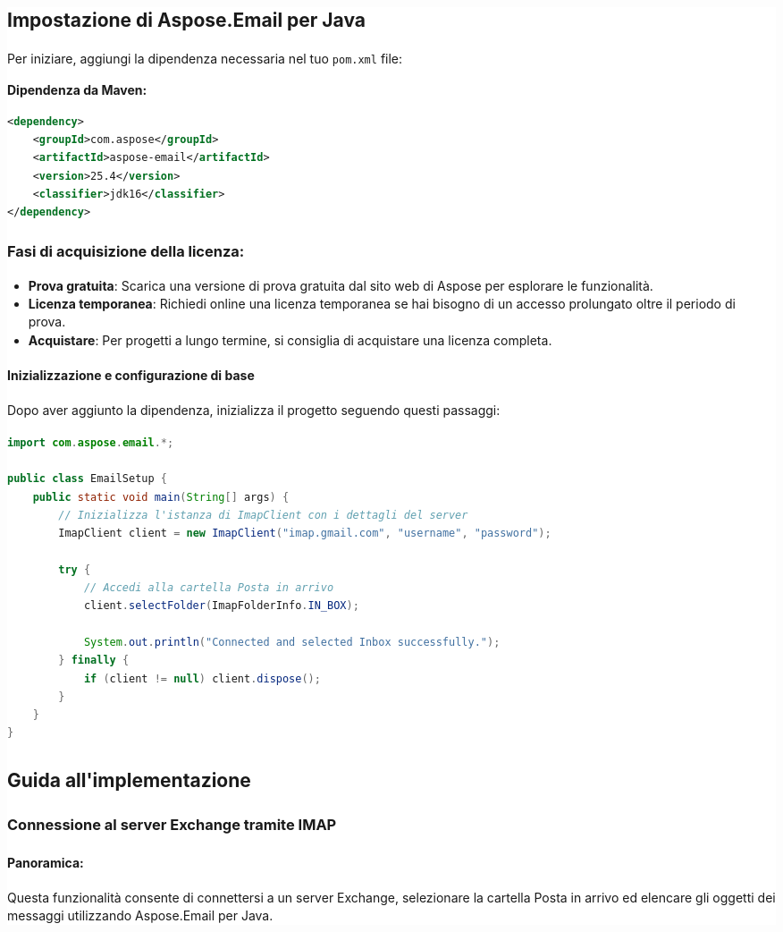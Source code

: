 ## Impostazione di Aspose.Email per Java

Per iniziare, aggiungi la dipendenza necessaria nel tuo `pom.xml` file:

**Dipendenza da Maven:**
```xml
<dependency>
    <groupId>com.aspose</groupId>
    <artifactId>aspose-email</artifactId>
    <version>25.4</version>
    <classifier>jdk16</classifier>
</dependency>
```

### Fasi di acquisizione della licenza:
- **Prova gratuita**: Scarica una versione di prova gratuita dal sito web di Aspose per esplorare le funzionalità.
- **Licenza temporanea**: Richiedi online una licenza temporanea se hai bisogno di un accesso prolungato oltre il periodo di prova.
- **Acquistare**: Per progetti a lungo termine, si consiglia di acquistare una licenza completa.

#### Inizializzazione e configurazione di base
Dopo aver aggiunto la dipendenza, inizializza il progetto seguendo questi passaggi:

```java
import com.aspose.email.*;

public class EmailSetup {
    public static void main(String[] args) {
        // Inizializza l'istanza di ImapClient con i dettagli del server
        ImapClient client = new ImapClient("imap.gmail.com", "username", "password");
        
        try {
            // Accedi alla cartella Posta in arrivo
            client.selectFolder(ImapFolderInfo.IN_BOX);
            
            System.out.println("Connected and selected Inbox successfully.");
        } finally {
            if (client != null) client.dispose();
        }
    }
}
```

## Guida all'implementazione

### Connessione al server Exchange tramite IMAP

#### Panoramica:
Questa funzionalità consente di connettersi a un server Exchange, selezionare la cartella Posta in arrivo ed elencare gli oggetti dei messaggi utilizzando Aspose.Email per Java.
